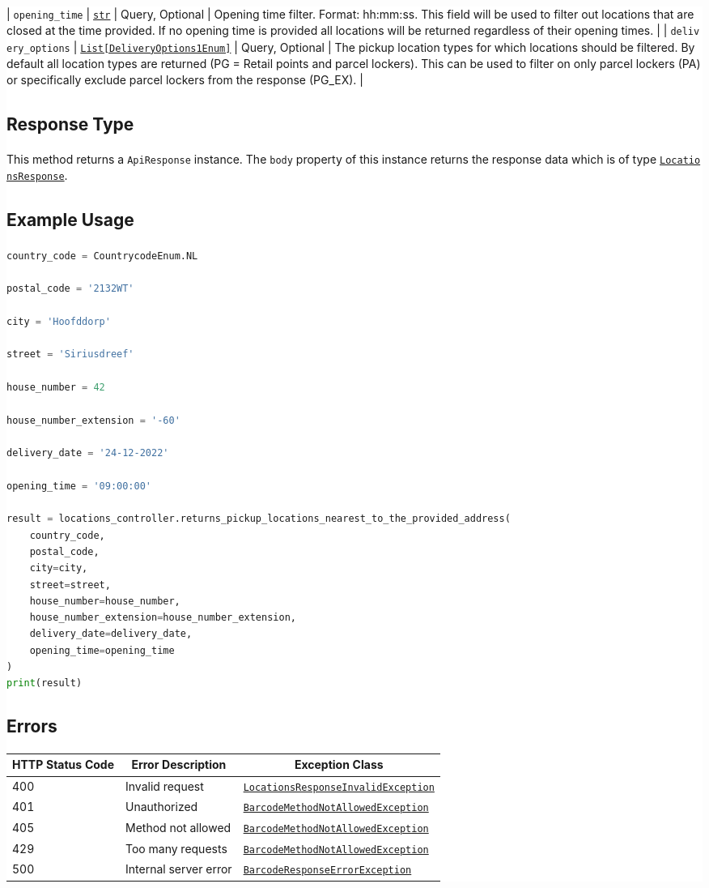 | `opening_time` | [`str`](../../doc/models/string-enum.md) | Query, Optional | Opening time filter. Format: hh:mm:ss. This field will be used to filter out locations that are closed at the time provided. If no opening time is provided all locations will be returned regardless of their opening times. |
| `delivery_options` | [`List[DeliveryOptions1Enum]`](../../doc/models/delivery-options-1-enum.md) | Query, Optional | The pickup location types for which locations should be filtered. By default all location types are returned (PG = Retail points and parcel lockers). This can be used to filter on only parcel lockers (PA) or specifically exclude parcel lockers from the response (PG_EX). |

## Response Type

This method returns a `ApiResponse` instance. The `body` property of this instance returns the response data which is of type [`LocationsResponse`](../../doc/models/locations-response.md).

## Example Usage

```python
country_code = CountrycodeEnum.NL

postal_code = '2132WT'

city = 'Hoofddorp'

street = 'Siriusdreef'

house_number = 42

house_number_extension = '-60'

delivery_date = '24-12-2022'

opening_time = '09:00:00'

result = locations_controller.returns_pickup_locations_nearest_to_the_provided_address(
    country_code,
    postal_code,
    city=city,
    street=street,
    house_number=house_number,
    house_number_extension=house_number_extension,
    delivery_date=delivery_date,
    opening_time=opening_time
)
print(result)
```

## Errors

| HTTP Status Code | Error Description | Exception Class |
|  --- | --- | --- |
| 400 | Invalid request | [`LocationsResponseInvalidException`](../../doc/models/locations-response-invalid-exception.md) |
| 401 | Unauthorized | [`BarcodeMethodNotAllowedException`](../../doc/models/barcode-method-not-allowed-exception.md) |
| 405 | Method not allowed | [`BarcodeMethodNotAllowedException`](../../doc/models/barcode-method-not-allowed-exception.md) |
| 429 | Too many requests | [`BarcodeMethodNotAllowedException`](../../doc/models/barcode-method-not-allowed-exception.md) |
| 500 | Internal server error | [`BarcodeResponseErrorException`](../../doc/models/barcode-response-error-exception.md) |
